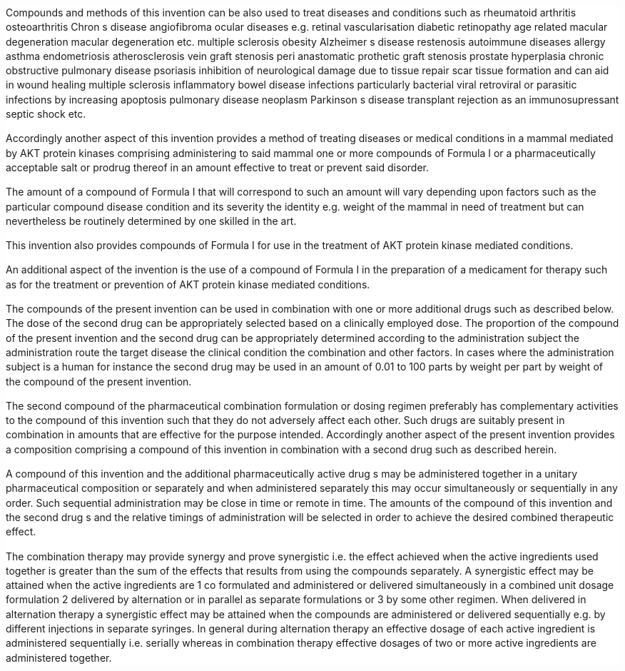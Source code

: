 Compounds and methods of this invention can be also used to treat diseases and conditions such as rheumatoid arthritis osteoarthritis Chron s disease angiofibroma ocular diseases e.g. retinal vascularisation diabetic retinopathy age related macular degeneration macular degeneration etc. multiple sclerosis obesity Alzheimer s disease restenosis autoimmune diseases allergy asthma endometriosis atherosclerosis vein graft stenosis peri anastomatic prothetic graft stenosis prostate hyperplasia chronic obstructive pulmonary disease psoriasis inhibition of neurological damage due to tissue repair scar tissue formation and can aid in wound healing multiple sclerosis inflammatory bowel disease infections particularly bacterial viral retroviral or parasitic infections by increasing apoptosis pulmonary disease neoplasm Parkinson s disease transplant rejection as an immunosupressant septic shock etc.

Accordingly another aspect of this invention provides a method of treating diseases or medical conditions in a mammal mediated by AKT protein kinases comprising administering to said mammal one or more compounds of Formula I or a pharmaceutically acceptable salt or prodrug thereof in an amount effective to treat or prevent said disorder.

The amount of a compound of Formula I that will correspond to such an amount will vary depending upon factors such as the particular compound disease condition and its severity the identity e.g. weight of the mammal in need of treatment but can nevertheless be routinely determined by one skilled in the art.

This invention also provides compounds of Formula I for use in the treatment of AKT protein kinase mediated conditions.

An additional aspect of the invention is the use of a compound of Formula I in the preparation of a medicament for therapy such as for the treatment or prevention of AKT protein kinase mediated conditions.

The compounds of the present invention can be used in combination with one or more additional drugs such as described below. The dose of the second drug can be appropriately selected based on a clinically employed dose. The proportion of the compound of the present invention and the second drug can be appropriately determined according to the administration subject the administration route the target disease the clinical condition the combination and other factors. In cases where the administration subject is a human for instance the second drug may be used in an amount of 0.01 to 100 parts by weight per part by weight of the compound of the present invention.

The second compound of the pharmaceutical combination formulation or dosing regimen preferably has complementary activities to the compound of this invention such that they do not adversely affect each other. Such drugs are suitably present in combination in amounts that are effective for the purpose intended. Accordingly another aspect of the present invention provides a composition comprising a compound of this invention in combination with a second drug such as described herein.

A compound of this invention and the additional pharmaceutically active drug s may be administered together in a unitary pharmaceutical composition or separately and when administered separately this may occur simultaneously or sequentially in any order. Such sequential administration may be close in time or remote in time. The amounts of the compound of this invention and the second drug s and the relative timings of administration will be selected in order to achieve the desired combined therapeutic effect.

The combination therapy may provide synergy and prove synergistic i.e. the effect achieved when the active ingredients used together is greater than the sum of the effects that results from using the compounds separately. A synergistic effect may be attained when the active ingredients are 1 co formulated and administered or delivered simultaneously in a combined unit dosage formulation 2 delivered by alternation or in parallel as separate formulations or 3 by some other regimen. When delivered in alternation therapy a synergistic effect may be attained when the compounds are administered or delivered sequentially e.g. by different injections in separate syringes. In general during alternation therapy an effective dosage of each active ingredient is administered sequentially i.e. serially whereas in combination therapy effective dosages of two or more active ingredients are administered together.
